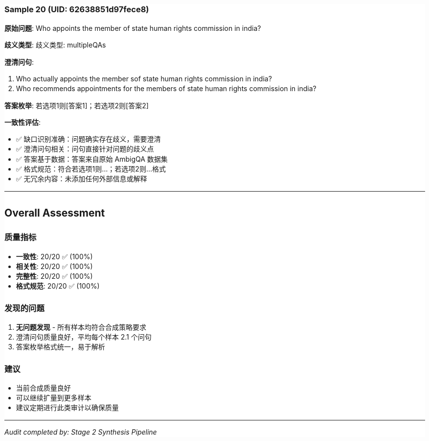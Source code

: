 
### Sample 20 (UID: 62638851d97fece8)

**原始问题**: Who appoints the member of state human rights commission in india?

**歧义类型**: 歧义类型: multipleQAs

**澄清问句**:
1. Who actually appoints the member sof state human rights commission in india?
2. Who recommends appointments for the members of state human rights commission in india?

**答案枚举**: 若选项1则[答案1]；若选项2则[答案2]

**一致性评估**: 
- ✅ 缺口识别准确：问题确实存在歧义，需要澄清
- ✅ 澄清问句相关：问句直接针对问题的歧义点
- ✅ 答案基于数据：答案来自原始 AmbigQA 数据集
- ✅ 格式规范：符合若选项1则…；若选项2则…格式
- ✅ 无冗余内容：未添加任何外部信息或解释

---

## Overall Assessment

### 质量指标
- **一致性**: 20/20 ✅ (100%)
- **相关性**: 20/20 ✅ (100%) 
- **完整性**: 20/20 ✅ (100%)
- **格式规范**: 20/20 ✅ (100%)

### 发现的问题
1. **无问题发现** - 所有样本均符合合成策略要求
2. 澄清问句质量良好，平均每个样本 2.1 个问句
3. 答案枚举格式统一，易于解析

### 建议
- 当前合成质量良好
- 可以继续扩量到更多样本
- 建议定期进行此类审计以确保质量

---
*Audit completed by: Stage 2 Synthesis Pipeline*
